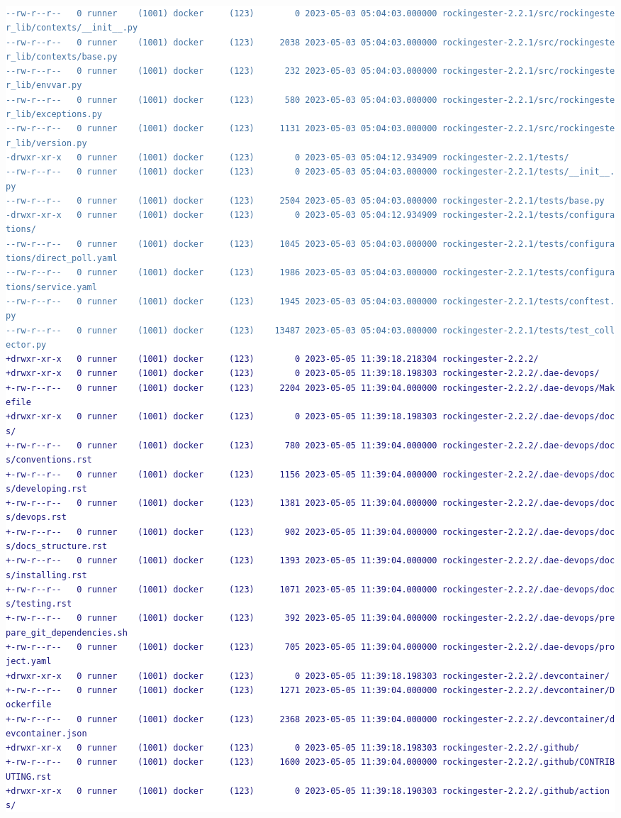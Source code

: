 ```diff
--rw-r--r--   0 runner    (1001) docker     (123)        0 2023-05-03 05:04:03.000000 rockingester-2.2.1/src/rockingester_lib/contexts/__init__.py
--rw-r--r--   0 runner    (1001) docker     (123)     2038 2023-05-03 05:04:03.000000 rockingester-2.2.1/src/rockingester_lib/contexts/base.py
--rw-r--r--   0 runner    (1001) docker     (123)      232 2023-05-03 05:04:03.000000 rockingester-2.2.1/src/rockingester_lib/envvar.py
--rw-r--r--   0 runner    (1001) docker     (123)      580 2023-05-03 05:04:03.000000 rockingester-2.2.1/src/rockingester_lib/exceptions.py
--rw-r--r--   0 runner    (1001) docker     (123)     1131 2023-05-03 05:04:03.000000 rockingester-2.2.1/src/rockingester_lib/version.py
-drwxr-xr-x   0 runner    (1001) docker     (123)        0 2023-05-03 05:04:12.934909 rockingester-2.2.1/tests/
--rw-r--r--   0 runner    (1001) docker     (123)        0 2023-05-03 05:04:03.000000 rockingester-2.2.1/tests/__init__.py
--rw-r--r--   0 runner    (1001) docker     (123)     2504 2023-05-03 05:04:03.000000 rockingester-2.2.1/tests/base.py
-drwxr-xr-x   0 runner    (1001) docker     (123)        0 2023-05-03 05:04:12.934909 rockingester-2.2.1/tests/configurations/
--rw-r--r--   0 runner    (1001) docker     (123)     1045 2023-05-03 05:04:03.000000 rockingester-2.2.1/tests/configurations/direct_poll.yaml
--rw-r--r--   0 runner    (1001) docker     (123)     1986 2023-05-03 05:04:03.000000 rockingester-2.2.1/tests/configurations/service.yaml
--rw-r--r--   0 runner    (1001) docker     (123)     1945 2023-05-03 05:04:03.000000 rockingester-2.2.1/tests/conftest.py
--rw-r--r--   0 runner    (1001) docker     (123)    13487 2023-05-03 05:04:03.000000 rockingester-2.2.1/tests/test_collector.py
+drwxr-xr-x   0 runner    (1001) docker     (123)        0 2023-05-05 11:39:18.218304 rockingester-2.2.2/
+drwxr-xr-x   0 runner    (1001) docker     (123)        0 2023-05-05 11:39:18.198303 rockingester-2.2.2/.dae-devops/
+-rw-r--r--   0 runner    (1001) docker     (123)     2204 2023-05-05 11:39:04.000000 rockingester-2.2.2/.dae-devops/Makefile
+drwxr-xr-x   0 runner    (1001) docker     (123)        0 2023-05-05 11:39:18.198303 rockingester-2.2.2/.dae-devops/docs/
+-rw-r--r--   0 runner    (1001) docker     (123)      780 2023-05-05 11:39:04.000000 rockingester-2.2.2/.dae-devops/docs/conventions.rst
+-rw-r--r--   0 runner    (1001) docker     (123)     1156 2023-05-05 11:39:04.000000 rockingester-2.2.2/.dae-devops/docs/developing.rst
+-rw-r--r--   0 runner    (1001) docker     (123)     1381 2023-05-05 11:39:04.000000 rockingester-2.2.2/.dae-devops/docs/devops.rst
+-rw-r--r--   0 runner    (1001) docker     (123)      902 2023-05-05 11:39:04.000000 rockingester-2.2.2/.dae-devops/docs/docs_structure.rst
+-rw-r--r--   0 runner    (1001) docker     (123)     1393 2023-05-05 11:39:04.000000 rockingester-2.2.2/.dae-devops/docs/installing.rst
+-rw-r--r--   0 runner    (1001) docker     (123)     1071 2023-05-05 11:39:04.000000 rockingester-2.2.2/.dae-devops/docs/testing.rst
+-rw-r--r--   0 runner    (1001) docker     (123)      392 2023-05-05 11:39:04.000000 rockingester-2.2.2/.dae-devops/prepare_git_dependencies.sh
+-rw-r--r--   0 runner    (1001) docker     (123)      705 2023-05-05 11:39:04.000000 rockingester-2.2.2/.dae-devops/project.yaml
+drwxr-xr-x   0 runner    (1001) docker     (123)        0 2023-05-05 11:39:18.198303 rockingester-2.2.2/.devcontainer/
+-rw-r--r--   0 runner    (1001) docker     (123)     1271 2023-05-05 11:39:04.000000 rockingester-2.2.2/.devcontainer/Dockerfile
+-rw-r--r--   0 runner    (1001) docker     (123)     2368 2023-05-05 11:39:04.000000 rockingester-2.2.2/.devcontainer/devcontainer.json
+drwxr-xr-x   0 runner    (1001) docker     (123)        0 2023-05-05 11:39:18.198303 rockingester-2.2.2/.github/
+-rw-r--r--   0 runner    (1001) docker     (123)     1600 2023-05-05 11:39:04.000000 rockingester-2.2.2/.github/CONTRIBUTING.rst
+drwxr-xr-x   0 runner    (1001) docker     (123)        0 2023-05-05 11:39:18.190303 rockingester-2.2.2/.github/actions/
```